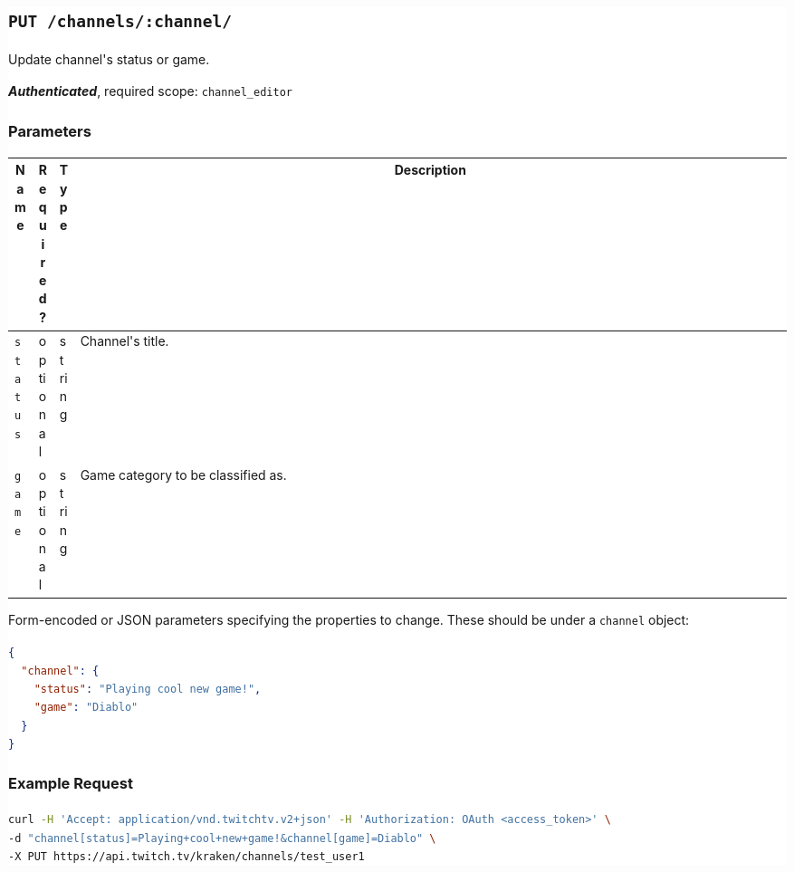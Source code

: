 ## `PUT /channels/:channel/`

Update channel's status or game.

*__Authenticated__*, required scope: `channel_editor`

### Parameters

<table>
    <thead>
        <tr>
            <th>Name</th>
            <th>Required?</th>
            <th width="50">Type</th>
            <th width=100%>Description</th>
        </tr>
    </thead>
    <tbody>
        <tr>
            <td><code>status</code></td>
            <td>optional</td>
            <td>string</td>
            <td>Channel's title.</td>
        </tr>
        <tr>
            <td><code>game</code></td>
            <td>optional</td>
            <td>string</td>
            <td>Game category to be classified as.</td>
        </tr>
    </tbody>
</table>

Form-encoded or JSON parameters specifying the properties to change. These should be under a `channel` object:

```json
{
  "channel": {
    "status": "Playing cool new game!",
    "game": "Diablo"
  }
}
```

### Example Request

```bash
curl -H 'Accept: application/vnd.twitchtv.v2+json' -H 'Authorization: OAuth <access_token>' \
-d "channel[status]=Playing+cool+new+game!&channel[game]=Diablo" \
-X PUT https://api.twitch.tv/kraken/channels/test_user1
```


[users]: /v2_resources/users.md
[streams]: /v2_resources/streams.md
[videos]: /v2_resources/videos.md